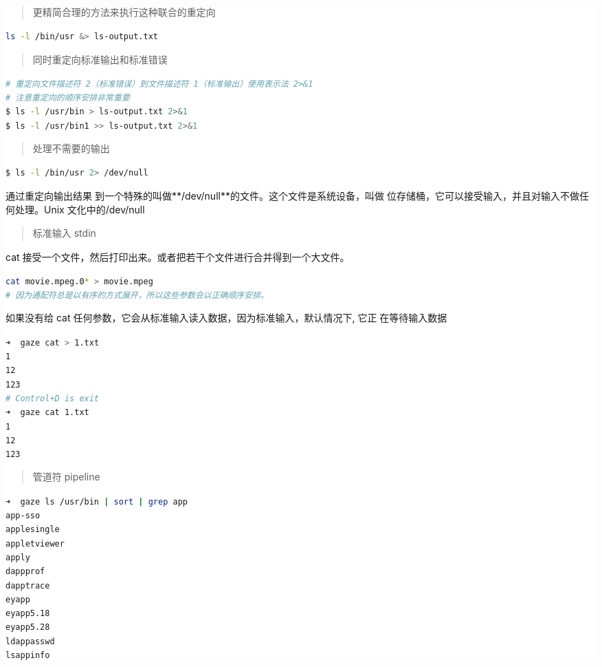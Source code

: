 > 更精简合理的方法来执行这种联合的重定向

```bash
ls -l /bin/usr &> ls-output.txt
```

> 同时重定向标准输出和标准错误

```bash
# 重定向文件描述符 2（标准错误）到文件描述符 1（标准输出）使用表示法 2>&1
# 注意重定向的顺序安排非常重要
$ ls -l /usr/bin > ls-output.txt 2>&1
$ ls -l /usr/bin1 >> ls-output.txt 2>&1
```

> 处理不需要的输出

```bash
$ ls -l /bin/usr 2> /dev/null
```

通过重定向输出结果 到一个特殊的叫做**/dev/null**的文件。这个文件是系统设备，叫做
位存储桶，它可以接受输入，并且对输入不做任何处理。Unix 文化中的/dev/null

> 标准输入 stdin

cat 接受一个文件，然后打印出来。或者把若干个文件进行合并得到一个大文件。

```bash
cat movie.mpeg.0* > movie.mpeg
# 因为通配符总是以有序的方式展开，所以这些参数会以正确顺序安排。
```

如果没有给 cat 任何参数，它会从标准输入读入数据，因为标准输入，默认情况下, 它正
在等待输入数据

```bash
➜  gaze cat > 1.txt
1
12
123
# Control+D is exit
➜  gaze cat 1.txt
1
12
123
```

> 管道符 pipeline

```bash
➜  gaze ls /usr/bin | sort | grep app
app-sso
applesingle
appletviewer
apply
dappprof
dapptrace
eyapp
eyapp5.18
eyapp5.28
ldappasswd
lsappinfo
```
